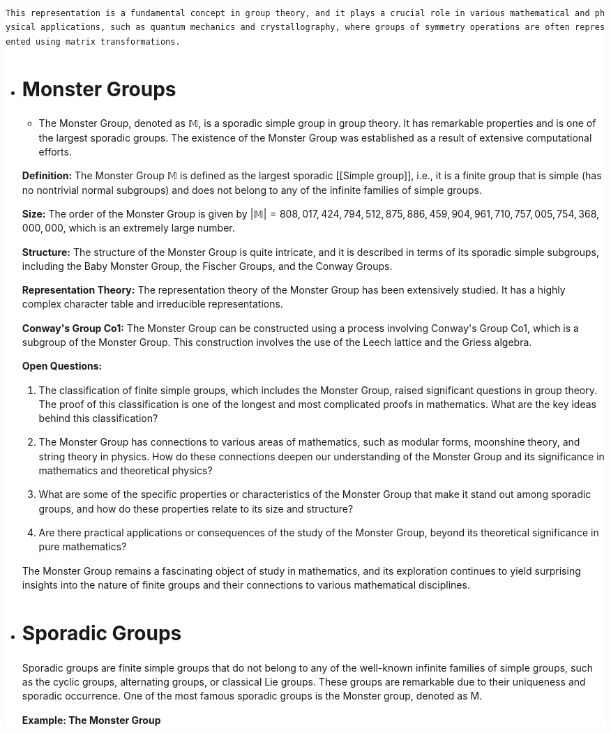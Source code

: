 	This representation is a fundamental concept in group theory, and it plays a crucial role in various mathematical and physical applications, such as quantum mechanics and crystallography, where groups of symmetry operations are often represented using matrix transformations.

- # Monster Groups
	- The Monster Group, denoted as $\mathbb{M}$, is a sporadic simple group in group theory. It has remarkable properties and is one of the largest sporadic groups. The existence of the Monster Group was established as a result of extensive computational efforts.
	
	**Definition:**
	The Monster Group $\mathbb{M}$ is defined as the largest sporadic [[Simple group]], i.e., it is a finite group that is simple (has no nontrivial normal subgroups) and does not belong to any of the infinite families of simple groups.
	
	**Size:**
	The order of the Monster Group is given by $|\mathbb{M}| = 808,017,424,794,512,875,886,459,904,961,710,757,005,754,368,000,000$, which is an extremely large number.
	
	**Structure:**
	The structure of the Monster Group is quite intricate, and it is described in terms of its sporadic simple subgroups, including the Baby Monster Group, the Fischer Groups, and the Conway Groups.
	
	**Representation Theory:**
	The representation theory of the Monster Group has been extensively studied. It has a highly complex character table and irreducible representations.
	
	**Conway's Group Co1:**
	The Monster Group can be constructed using a process involving Conway's Group Co1, which is a subgroup of the Monster Group. This construction involves the use of the Leech lattice and the Griess algebra.
	
	**Open Questions:**
	1. The classification of finite simple groups, which includes the Monster Group, raised significant questions in group theory. The proof of this classification is one of the longest and most complicated proofs in mathematics. What are the key ideas behind this classification?
	
	2. The Monster Group has connections to various areas of mathematics, such as modular forms, moonshine theory, and string theory in physics. How do these connections deepen our understanding of the Monster Group and its significance in mathematics and theoretical physics?
	
	3. What are some of the specific properties or characteristics of the Monster Group that make it stand out among sporadic groups, and how do these properties relate to its size and structure?
	
	4. Are there practical applications or consequences of the study of the Monster Group, beyond its theoretical significance in pure mathematics?
	
	The Monster Group remains a fascinating object of study in mathematics, and its exploration continues to yield surprising insights into the nature of finite groups and their connections to various mathematical disciplines.

- # Sporadic Groups 
	Sporadic groups are finite simple groups that do not belong to any of the well-known infinite families of simple groups, such as the cyclic groups, alternating groups, or classical Lie groups. These groups are remarkable due to their uniqueness and sporadic occurrence. One of the most famous sporadic groups is the Monster group, denoted as $\mathrm{M}$.
	
	**Example: The Monster Group**
	
